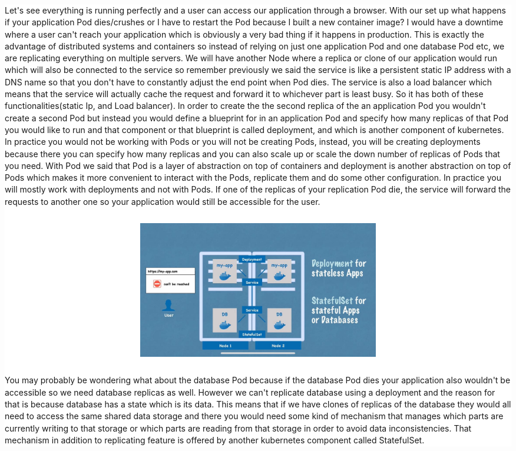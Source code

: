 Let's see everything is running perfectly and a user can access our application through a browser. With our set up what happens if your application Pod dies/crushes or I have to restart the Pod because I built a new container image? I would have a downtime where a user can't reach your application which is obviously a very bad thing if it happens in production. This is exactly the advantage of distributed systems and containers so instead of relying on just one application Pod and one database Pod etc, we are replicating everything on multiple servers. We will have another Node where a replica or clone of our application would run which will also be connected to the service so remember previously we said the service is like a persistent static IP address with a DNS name so that you don't have to constantly adjust the end point when Pod dies. The service is also a load balancer which means that the service will actually cache the request and forward it to whichever part is least busy. So it has both of these functionalities(static Ip, and Load balancer). In order to create the the second replica of the an application Pod you wouldn't create a second Pod but instead you would define a blueprint for in an application Pod and specify how many replicas of that Pod you would like to run and that component or that blueprint is called deployment, and which is another component of kubernetes. In practice you would not be working with Pods or you will not be creating Pods, instead, you will be creating deployments because there you can specify how many replicas and you can also scale up or scale the down number of replicas of Pods that you need. With Pod we said that Pod is a layer of abstraction on top of containers and deployment is another abstraction on top of Pods which makes it more convenient to interact with the Pods, replicate them and do some other configuration. In practice you will mostly work with deployments and not with Pods. If one of the replicas of your replication Pod die, the service will forward the requests to another one so your application would still be accessible for the user.

<p align="center">
  <img src="https://github.com/wisdom2608/Learn-Kubernetes/blob/404a4880eee71012d74ca1ccd61d242c764f1a1a/02%20Kubernetes-core-components/staefullset.jpeg" width="400" height="250"/>
</p>
You may probably be wondering what about the database Pod because if the database Pod dies your application also wouldn't be accessible so we need database replicas as well. However we can't replicate database using a deployment and the reason for that is because database has a state which is its data. This means that if we have clones of replicas of the database they would all need to access the same shared data storage and there you would need some kind of mechanism that manages which parts are currently writing to that storage or which parts are reading from that storage in order to avoid data inconsistencies. That mechanism in addition to replicating feature is offered by another kubernetes component called StatefulSet. 
